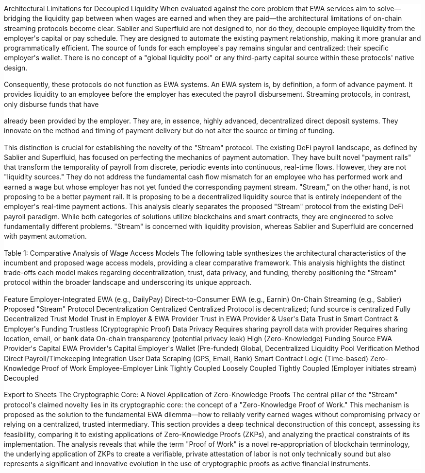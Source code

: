 Architectural Limitations for Decoupled Liquidity
When evaluated against the core problem that EWA services aim to solve—bridging the liquidity gap between when wages are earned and when they are paid—the architectural limitations of on-chain streaming protocols become clear. Sablier and Superfluid are not designed to, nor do they, decouple employee liquidity from the employer's capital or pay schedule. They are designed to automate the existing payment relationship, making it more granular and programmatically efficient. The source of funds for each employee's pay remains singular and centralized: their specific employer's wallet. There is no concept of a "global liquidity pool" or any third-party capital source within these protocols' native design.   

Consequently, these protocols do not function as EWA systems. An EWA system is, by definition, a form of advance payment. It provides liquidity to an employee before the employer has executed the payroll disbursement. Streaming protocols, in contrast, only disburse funds that have    

already been provided by the employer. They are, in essence, highly advanced, decentralized direct deposit systems. They innovate on the method and timing of payment delivery but do not alter the source or timing of funding.

This distinction is crucial for establishing the novelty of the "Stream" protocol. The existing DeFi payroll landscape, as defined by Sablier and Superfluid, has focused on perfecting the mechanics of payment automation. They have built novel "payment rails" that transform the temporality of payroll from discrete, periodic events into continuous, real-time flows. However, they are not "liquidity sources." They do not address the fundamental cash flow mismatch for an employee who has performed work and earned a wage but whose employer has not yet funded the corresponding payment stream. "Stream," on the other hand, is not proposing to be a better payment rail. It is proposing to be a decentralized liquidity source that is entirely independent of the employer's real-time payment actions. This analysis clearly separates the proposed "Stream" protocol from the existing DeFi payroll paradigm. While both categories of solutions utilize blockchains and smart contracts, they are engineered to solve fundamentally different problems. "Stream" is concerned with liquidity provision, whereas Sablier and Superfluid are concerned with payment automation.

Table 1: Comparative Analysis of Wage Access Models
The following table synthesizes the architectural characteristics of the incumbent and proposed wage access models, providing a clear comparative framework. This analysis highlights the distinct trade-offs each model makes regarding decentralization, trust, data privacy, and funding, thereby positioning the "Stream" protocol within the broader landscape and underscoring its unique approach.

Feature	Employer-Integrated EWA (e.g., DailyPay)	Direct-to-Consumer EWA (e.g., Earnin)	On-Chain Streaming (e.g., Sablier)	Proposed "Stream" Protocol
Decentralization	Centralized	Centralized	Protocol is decentralized; fund source is centralized	Fully Decentralized
Trust Model	Trust in Employer & EWA Provider	Trust in EWA Provider & User's Data	Trust in Smart Contract & Employer's Funding	Trustless (Cryptographic Proof)
Data Privacy	Requires sharing payroll data with provider	Requires sharing location, email, or bank data	On-chain transparency (potential privacy leak)	High (Zero-Knowledge)
Funding Source	EWA Provider's Capital	EWA Provider's Capital	Employer's Wallet (Pre-funded)	Global, Decentralized Liquidity Pool
Verification Method	Direct Payroll/Timekeeping Integration	User Data Scraping (GPS, Email, Bank)	Smart Contract Logic (Time-based)	Zero-Knowledge Proof of Work
Employee-Employer Link	Tightly Coupled	Loosely Coupled	Tightly Coupled (Employer initiates stream)	Decoupled

Export to Sheets
The Cryptographic Core: A Novel Application of Zero-Knowledge Proofs
The central pillar of the "Stream" protocol's claimed novelty lies in its cryptographic core: the concept of a "Zero-Knowledge Proof of Work." This mechanism is proposed as the solution to the fundamental EWA dilemma—how to reliably verify earned wages without compromising privacy or relying on a centralized, trusted intermediary. This section provides a deep technical deconstruction of this concept, assessing its feasibility, comparing it to existing applications of Zero-Knowledge Proofs (ZKPs), and analyzing the practical constraints of its implementation. The analysis reveals that while the term "Proof of Work" is a novel re-appropriation of blockchain terminology, the underlying application of ZKPs to create a verifiable, private attestation of labor is not only technically sound but also represents a significant and innovative evolution in the use of cryptographic proofs as active financial instruments.

